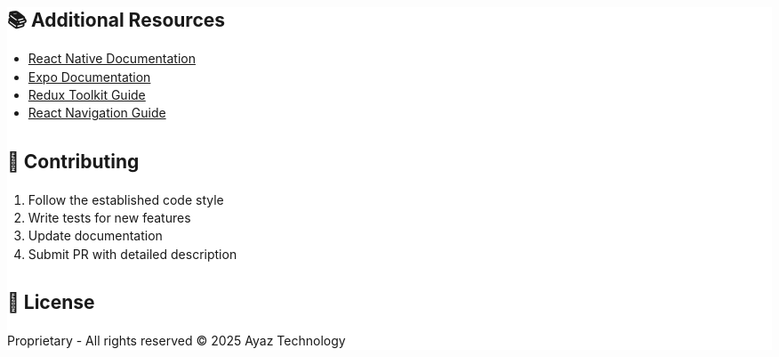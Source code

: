 ## 📚 Additional Resources

- [React Native Documentation](https://reactnative.dev/)
- [Expo Documentation](https://docs.expo.dev/)
- [Redux Toolkit Guide](https://redux-toolkit.js.org/)
- [React Navigation Guide](https://reactnavigation.org/)

## 🤝 Contributing

1. Follow the established code style
2. Write tests for new features
3. Update documentation
4. Submit PR with detailed description

## 📄 License

Proprietary - All rights reserved © 2025 Ayaz Technology
